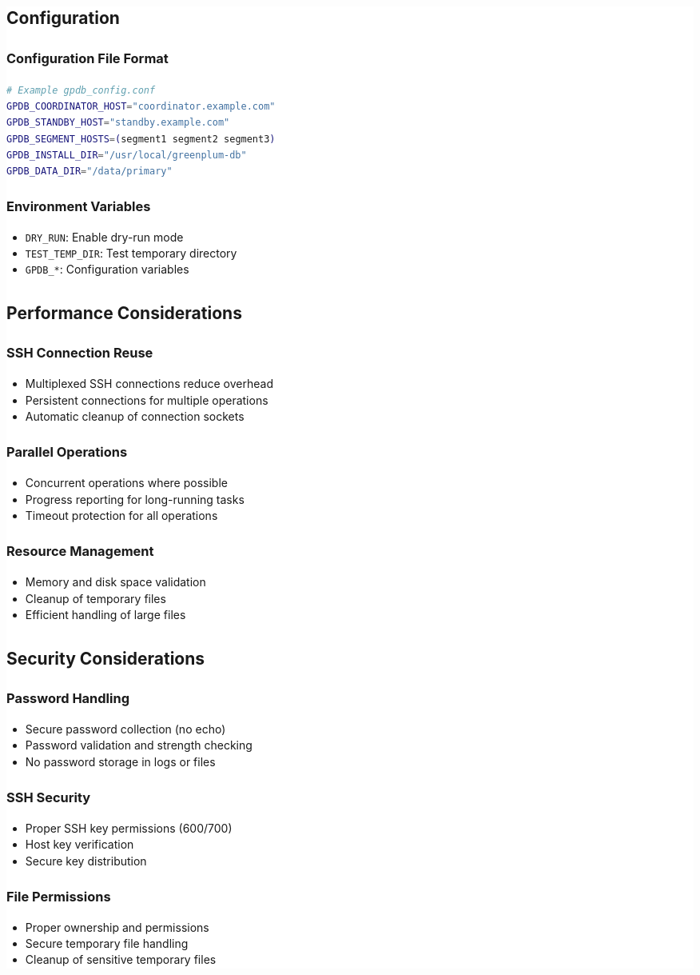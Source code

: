 ## Configuration

### Configuration File Format
```bash
# Example gpdb_config.conf
GPDB_COORDINATOR_HOST="coordinator.example.com"
GPDB_STANDBY_HOST="standby.example.com"
GPDB_SEGMENT_HOSTS=(segment1 segment2 segment3)
GPDB_INSTALL_DIR="/usr/local/greenplum-db"
GPDB_DATA_DIR="/data/primary"
```

### Environment Variables
- `DRY_RUN`: Enable dry-run mode
- `TEST_TEMP_DIR`: Test temporary directory
- `GPDB_*`: Configuration variables

## Performance Considerations

### SSH Connection Reuse
- Multiplexed SSH connections reduce overhead
- Persistent connections for multiple operations
- Automatic cleanup of connection sockets

### Parallel Operations
- Concurrent operations where possible
- Progress reporting for long-running tasks
- Timeout protection for all operations

### Resource Management
- Memory and disk space validation
- Cleanup of temporary files
- Efficient handling of large files

## Security Considerations

### Password Handling
- Secure password collection (no echo)
- Password validation and strength checking
- No password storage in logs or files

### SSH Security
- Proper SSH key permissions (600/700)
- Host key verification
- Secure key distribution

### File Permissions
- Proper ownership and permissions
- Secure temporary file handling
- Cleanup of sensitive temporary files
